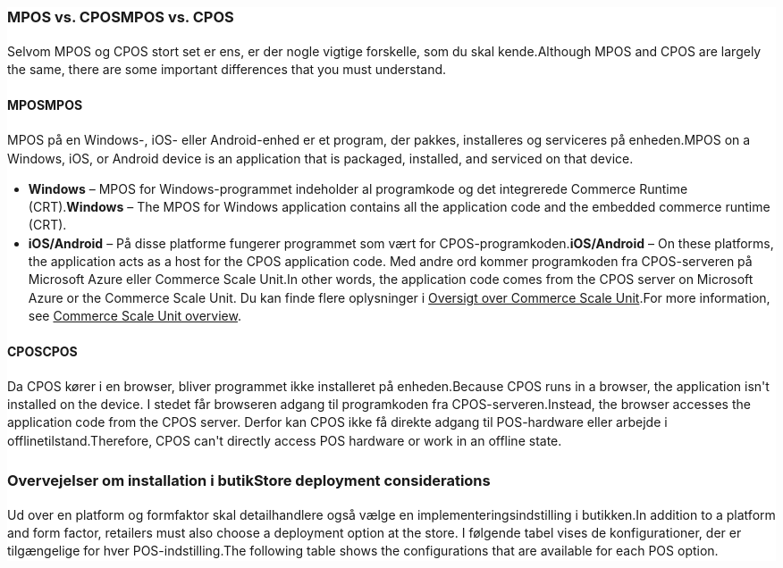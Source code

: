 ### <a name="mpos-vs-cpos"></a><span data-ttu-id="bc3a1-128">MPOS vs. CPOS</span><span class="sxs-lookup"><span data-stu-id="bc3a1-128">MPOS vs. CPOS</span></span>

<span data-ttu-id="bc3a1-129">Selvom MPOS og CPOS stort set er ens, er der nogle vigtige forskelle, som du skal kende.</span><span class="sxs-lookup"><span data-stu-id="bc3a1-129">Although MPOS and CPOS are largely the same, there are some important differences that you must understand.</span></span>

#### <a name="mpos"></a><span data-ttu-id="bc3a1-130">MPOS</span><span class="sxs-lookup"><span data-stu-id="bc3a1-130">MPOS</span></span>

<span data-ttu-id="bc3a1-131">MPOS på en Windows-, iOS- eller Android-enhed er et program, der pakkes, installeres og serviceres på enheden.</span><span class="sxs-lookup"><span data-stu-id="bc3a1-131">MPOS on a Windows, iOS, or Android device is an application that is packaged, installed, and serviced on that device.</span></span>

- <span data-ttu-id="bc3a1-132">**Windows** – MPOS for Windows-programmet indeholder al programkode og det integrerede Commerce Runtime (CRT).</span><span class="sxs-lookup"><span data-stu-id="bc3a1-132">**Windows** – The MPOS for Windows application contains all the application code and the embedded commerce runtime (CRT).</span></span> 
- <span data-ttu-id="bc3a1-133">**iOS/Android** – På disse platforme fungerer programmet som vært for CPOS-programkoden.</span><span class="sxs-lookup"><span data-stu-id="bc3a1-133">**iOS/Android** – On these platforms, the application acts as a host for the CPOS application code.</span></span> <span data-ttu-id="bc3a1-134">Med andre ord kommer programkoden fra CPOS-serveren på Microsoft Azure eller Commerce Scale Unit.</span><span class="sxs-lookup"><span data-stu-id="bc3a1-134">In other words, the application code comes from the CPOS server on Microsoft Azure or the Commerce Scale Unit.</span></span> <span data-ttu-id="bc3a1-135">Du kan finde flere oplysninger i [Oversigt over Commerce Scale Unit](dev-itpro/retail-store-system-begin.md).</span><span class="sxs-lookup"><span data-stu-id="bc3a1-135">For more information, see [Commerce Scale Unit overview](dev-itpro/retail-store-system-begin.md).</span></span>

#### <a name="cpos"></a><span data-ttu-id="bc3a1-136">CPOS</span><span class="sxs-lookup"><span data-stu-id="bc3a1-136">CPOS</span></span>

<span data-ttu-id="bc3a1-137">Da CPOS kører i en browser, bliver programmet ikke installeret på enheden.</span><span class="sxs-lookup"><span data-stu-id="bc3a1-137">Because CPOS runs in a browser, the application isn't installed on the device.</span></span> <span data-ttu-id="bc3a1-138">I stedet får browseren adgang til programkoden fra CPOS-serveren.</span><span class="sxs-lookup"><span data-stu-id="bc3a1-138">Instead, the browser accesses the application code from the CPOS server.</span></span> <span data-ttu-id="bc3a1-139">Derfor kan CPOS ikke få direkte adgang til POS-hardware eller arbejde i offlinetilstand.</span><span class="sxs-lookup"><span data-stu-id="bc3a1-139">Therefore, CPOS can't directly access POS hardware or work in an offline state.</span></span>

### <a name="store-deployment-considerations"></a><span data-ttu-id="bc3a1-140">Overvejelser om installation i butik</span><span class="sxs-lookup"><span data-stu-id="bc3a1-140">Store deployment considerations</span></span>

<span data-ttu-id="bc3a1-141">Ud over en platform og formfaktor skal detailhandlere også vælge en implementeringsindstilling i butikken.</span><span class="sxs-lookup"><span data-stu-id="bc3a1-141">In addition to a platform and form factor, retailers must also choose a deployment option at the store.</span></span> <span data-ttu-id="bc3a1-142">I følgende tabel vises de konfigurationer, der er tilgængelige for hver POS-indstilling.</span><span class="sxs-lookup"><span data-stu-id="bc3a1-142">The following table shows the configurations that are available for each POS option.</span></span>
